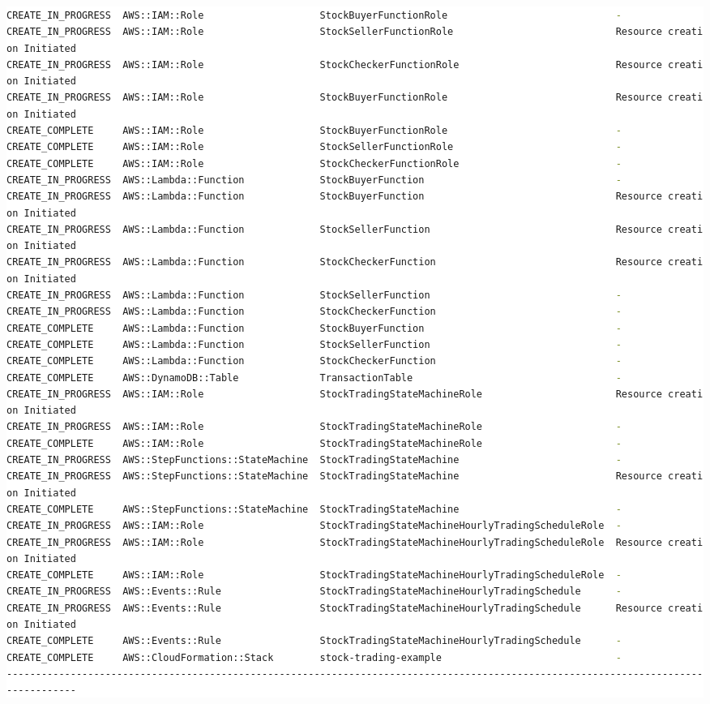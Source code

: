 ```bash
CREATE_IN_PROGRESS  AWS::IAM::Role                    StockBuyerFunctionRole                             -
CREATE_IN_PROGRESS  AWS::IAM::Role                    StockSellerFunctionRole                            Resource creation Initiated
CREATE_IN_PROGRESS  AWS::IAM::Role                    StockCheckerFunctionRole                           Resource creation Initiated
CREATE_IN_PROGRESS  AWS::IAM::Role                    StockBuyerFunctionRole                             Resource creation Initiated
CREATE_COMPLETE     AWS::IAM::Role                    StockBuyerFunctionRole                             -
CREATE_COMPLETE     AWS::IAM::Role                    StockSellerFunctionRole                            -
CREATE_COMPLETE     AWS::IAM::Role                    StockCheckerFunctionRole                           -
CREATE_IN_PROGRESS  AWS::Lambda::Function             StockBuyerFunction                                 -
CREATE_IN_PROGRESS  AWS::Lambda::Function             StockBuyerFunction                                 Resource creation Initiated
CREATE_IN_PROGRESS  AWS::Lambda::Function             StockSellerFunction                                Resource creation Initiated
CREATE_IN_PROGRESS  AWS::Lambda::Function             StockCheckerFunction                               Resource creation Initiated
CREATE_IN_PROGRESS  AWS::Lambda::Function             StockSellerFunction                                -
CREATE_IN_PROGRESS  AWS::Lambda::Function             StockCheckerFunction                               -
CREATE_COMPLETE     AWS::Lambda::Function             StockBuyerFunction                                 -
CREATE_COMPLETE     AWS::Lambda::Function             StockSellerFunction                                -
CREATE_COMPLETE     AWS::Lambda::Function             StockCheckerFunction                               -
CREATE_COMPLETE     AWS::DynamoDB::Table              TransactionTable                                   -
CREATE_IN_PROGRESS  AWS::IAM::Role                    StockTradingStateMachineRole                       Resource creation Initiated
CREATE_IN_PROGRESS  AWS::IAM::Role                    StockTradingStateMachineRole                       -
CREATE_COMPLETE     AWS::IAM::Role                    StockTradingStateMachineRole                       -
CREATE_IN_PROGRESS  AWS::StepFunctions::StateMachine  StockTradingStateMachine                           -
CREATE_IN_PROGRESS  AWS::StepFunctions::StateMachine  StockTradingStateMachine                           Resource creation Initiated
CREATE_COMPLETE     AWS::StepFunctions::StateMachine  StockTradingStateMachine                           -
CREATE_IN_PROGRESS  AWS::IAM::Role                    StockTradingStateMachineHourlyTradingScheduleRole  -
CREATE_IN_PROGRESS  AWS::IAM::Role                    StockTradingStateMachineHourlyTradingScheduleRole  Resource creation Initiated
CREATE_COMPLETE     AWS::IAM::Role                    StockTradingStateMachineHourlyTradingScheduleRole  -
CREATE_IN_PROGRESS  AWS::Events::Rule                 StockTradingStateMachineHourlyTradingSchedule      -
CREATE_IN_PROGRESS  AWS::Events::Rule                 StockTradingStateMachineHourlyTradingSchedule      Resource creation Initiated
CREATE_COMPLETE     AWS::Events::Rule                 StockTradingStateMachineHourlyTradingSchedule      -
CREATE_COMPLETE     AWS::CloudFormation::Stack        stock-trading-example                              -
------------------------------------------------------------------------------------------------------------------------------------

```